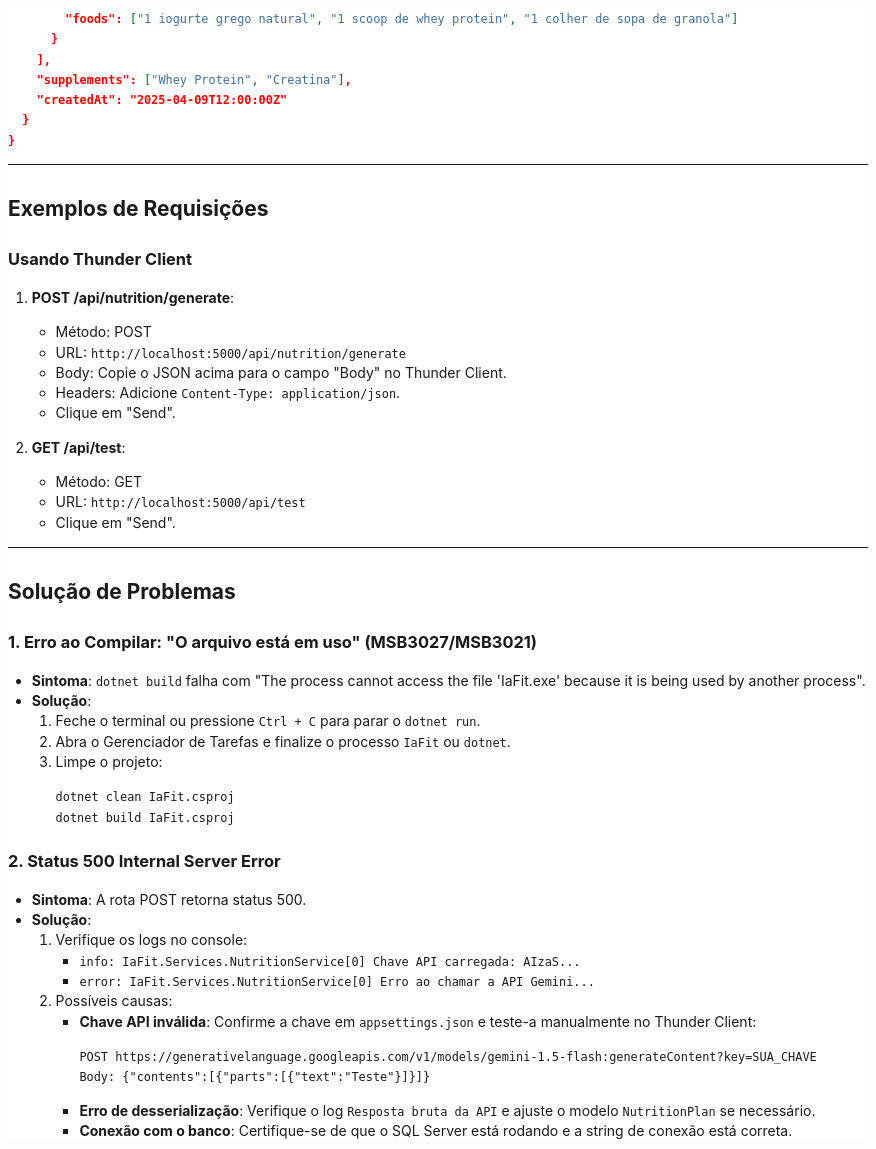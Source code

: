   ```json
          "foods": ["1 iogurte grego natural", "1 scoop de whey protein", "1 colher de sopa de granola"]
        }
      ],
      "supplements": ["Whey Protein", "Creatina"],
      "createdAt": "2025-04-09T12:00:00Z"
    }
  }
  ```

---

## Exemplos de Requisições

### Usando Thunder Client
1. **POST /api/nutrition/generate**:
   - Método: POST
   - URL: `http://localhost:5000/api/nutrition/generate`
   - Body: Copie o JSON acima para o campo "Body" no Thunder Client.
   - Headers: Adicione `Content-Type: application/json`.
   - Clique em "Send".

2. **GET /api/test**:
   - Método: GET
   - URL: `http://localhost:5000/api/test`
   - Clique em "Send".

---

## Solução de Problemas

### 1. **Erro ao Compilar: "O arquivo está em uso" (MSB3027/MSB3021)**
- **Sintoma**: `dotnet build` falha com "The process cannot access the file 'IaFit.exe' because it is being used by another process".
- **Solução**:
  1. Feche o terminal ou pressione `Ctrl + C` para parar o `dotnet run`.
  2. Abra o Gerenciador de Tarefas e finalize o processo `IaFit` ou `dotnet`.
  3. Limpe o projeto:
     ```bash
     dotnet clean IaFit.csproj
     dotnet build IaFit.csproj
     ```

### 2. **Status 500 Internal Server Error**
- **Sintoma**: A rota POST retorna status 500.
- **Solução**:
  1. Verifique os logs no console:
     - `info: IaFit.Services.NutritionService[0] Chave API carregada: AIzaS...`
     - `error: IaFit.Services.NutritionService[0] Erro ao chamar a API Gemini...`
  2. Possíveis causas:
     - **Chave API inválida**: Confirme a chave em `appsettings.json` e teste-a manualmente no Thunder Client:
       ```
       POST https://generativelanguage.googleapis.com/v1/models/gemini-1.5-flash:generateContent?key=SUA_CHAVE
       Body: {"contents":[{"parts":[{"text":"Teste"}]}]}
       ```
     - **Erro de desserialização**: Verifique o log `Resposta bruta da API` e ajuste o modelo `NutritionPlan` se necessário.
     - **Conexão com o banco**: Certifique-se de que o SQL Server está rodando e a string de conexão está correta.